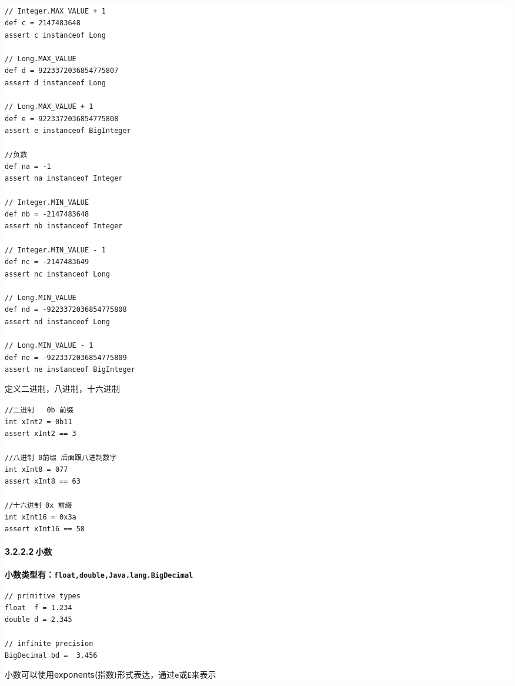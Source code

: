 	// Integer.MAX_VALUE + 1
	def c = 2147483648
	assert c instanceof Long

	// Long.MAX_VALUE
	def d = 9223372036854775807
	assert d instanceof Long

	// Long.MAX_VALUE + 1
	def e = 9223372036854775808
	assert e instanceof BigInteger

	//负数
	def na = -1
	assert na instanceof Integer

	// Integer.MIN_VALUE
	def nb = -2147483648
	assert nb instanceof Integer

	// Integer.MIN_VALUE - 1
	def nc = -2147483649
	assert nc instanceof Long

	// Long.MIN_VALUE
	def nd = -9223372036854775808
	assert nd instanceof Long

	// Long.MIN_VALUE - 1
	def ne = -9223372036854775809
	assert ne instanceof BigInteger

定义二进制，八进制，十六进制

	//二进制   0b 前缀
	int xInt2 = 0b11
	assert xInt2 == 3

	//八进制 0前缀 后面跟八进制数字
	int xInt8 = 077
	assert xInt8 == 63

	//十六进制 0x 前缀
	int xInt16 = 0x3a
	assert xInt16 == 58

#### 3.2.2.2 小数

**小数类型有：`float,double,Java.lang.BigDecimal`**

	// primitive types
	float  f = 1.234
	double d = 2.345
	
	// infinite precision
	BigDecimal bd =  3.456

小数可以使用exponents(指数)形式表达，通过`e`或`E`来表示
